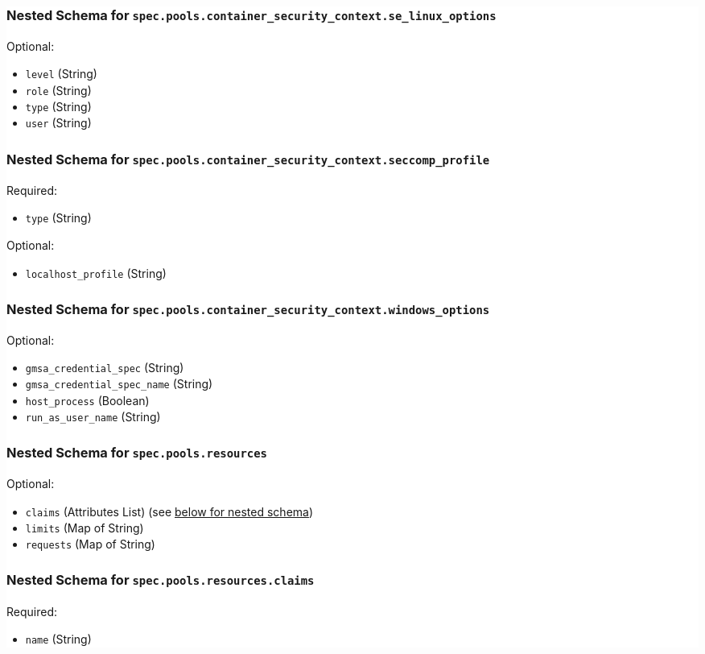 
<a id="nestedatt--spec--pools--container_security_context--se_linux_options"></a>
### Nested Schema for `spec.pools.container_security_context.se_linux_options`

Optional:

- `level` (String)
- `role` (String)
- `type` (String)
- `user` (String)


<a id="nestedatt--spec--pools--container_security_context--seccomp_profile"></a>
### Nested Schema for `spec.pools.container_security_context.seccomp_profile`

Required:

- `type` (String)

Optional:

- `localhost_profile` (String)


<a id="nestedatt--spec--pools--container_security_context--windows_options"></a>
### Nested Schema for `spec.pools.container_security_context.windows_options`

Optional:

- `gmsa_credential_spec` (String)
- `gmsa_credential_spec_name` (String)
- `host_process` (Boolean)
- `run_as_user_name` (String)



<a id="nestedatt--spec--pools--resources"></a>
### Nested Schema for `spec.pools.resources`

Optional:

- `claims` (Attributes List) (see [below for nested schema](#nestedatt--spec--pools--resources--claims))
- `limits` (Map of String)
- `requests` (Map of String)

<a id="nestedatt--spec--pools--resources--claims"></a>
### Nested Schema for `spec.pools.resources.claims`

Required:

- `name` (String)


